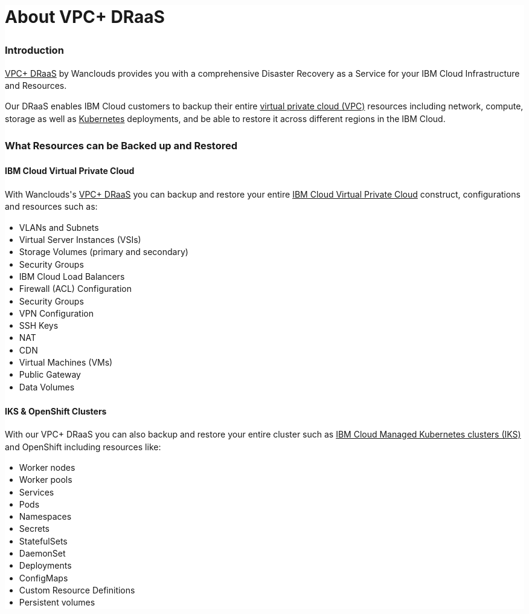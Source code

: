 # About VPC+ DRaaS

### Introduction

[VPC+ DRaaS](https://cloud.ibm.com/catalog/services/vpc-cloud-migration) by Wanclouds provides you with a comprehensive Disaster Recovery as a Service for your IBM Cloud Infrastructure and Resources.

  

Our DRaaS enables IBM Cloud customers to backup their entire [virtual private cloud (VPC)](https://www.ibm.com/cloud/vpc?lnk=STW_US_STESCH_&lnk2=learn_CloudVrtSvrVPC&pexp=DEF&psrc=NONE&mhsrc=ibmsearch_a&mhq=VPC)  resources including network, compute, storage as well as [Kubernetes](https://www.ibm.com/cloud/learn/kubernetes) deployments, and be able to restore it across different regions in the IBM Cloud.

### What Resources can be Backed up and Restored

#### IBM Cloud Virtual Private Cloud

With Wanclouds's [VPC+ DRaaS](https://wanclouds.net/draas) you can backup and restore your entire [IBM Cloud Virtual Private Cloud](https://www.ibm.com/cloud/vpc?lnk=STW_US_STESCH_&lnk2=learn_CloudVrtSvrVPC&pexp=DEF&psrc=NONE&mhsrc=ibmsearch_a&mhq=VPC) construct, configurations and resources such as:

-   VLANs and Subnets
-   Virtual Server Instances (VSIs)
-   Storage Volumes (primary and secondary)
-   Security Groups
-   IBM Cloud Load Balancers
-   Firewall (ACL) Configuration
-   Security Groups
-   VPN Configuration
-   SSH Keys
-   NAT
-   CDN
-   Virtual Machines (VMs)
-   Public Gateway
-   Data Volumes

#### IKS & OpenShift Clusters

With our VPC+ DRaaS you can also backup and restore your entire cluster such as [IBM Cloud Managed Kubernetes clusters (IKS)](https://www.ibm.com/cloud/kubernetes-service) and OpenShift including resources like:

-   Worker nodes    
-   Worker pools    
-   Services    
-   Pods    
-   Namespaces    
-   Secrets    
-   StatefulSets    
-   DaemonSet    
-   Deployments    
-   ConfigMaps    
-   Custom Resource Definitions    
-   Persistent volumes    
